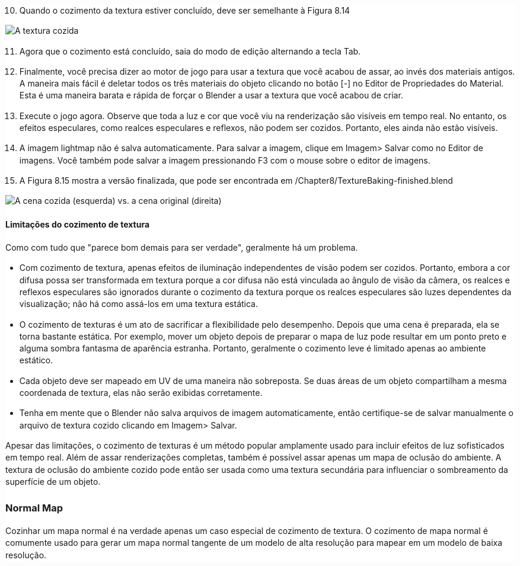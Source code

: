 10. Quando o cozimento da textura estiver concluído, deve ser semelhante à Figura 8.14

![A textura cozida](../figures/Chapter8/Fig08-14.png)

11. Agora que o cozimento está concluído, saia do modo de edição alternando a tecla Tab.

12. Finalmente, você precisa dizer ao motor de jogo para usar a textura que você acabou de assar, ao invés dos materiais antigos. A maneira mais fácil é deletar todos os três materiais do objeto clicando no botão [-] no Editor de Propriedades do Material. Esta é uma maneira barata e rápida de forçar o Blender a usar a textura que você acabou de criar.

13. Execute o jogo agora. Observe que toda a luz e cor que você viu na renderização são visíveis em tempo real. No entanto, os efeitos especulares, como realces especulares e reflexos, não podem ser cozidos. Portanto, eles ainda não estão visíveis.

14. A imagem lightmap não é salva automaticamente. Para salvar a imagem, clique em Imagem> Salvar como no Editor de imagens. Você também pode salvar a imagem pressionando F3 com o mouse sobre o editor de imagens.

15. A Figura 8.15 mostra a versão finalizada, que pode ser encontrada em /Chapter8/TextureBaking-finished.blend

![A cena cozida (esquerda) vs. a cena original (direita)](../figures/Chapter8/Fig08-15.png)

#### Limitações do cozimento de textura <a id="Limitations_of_Texture_Baking"></a>

Como com tudo que "parece bom demais para ser verdade", geralmente há um problema.

- Com cozimento de textura, apenas efeitos de iluminação independentes de visão podem ser cozidos. Portanto, embora a cor difusa possa ser transformada em textura porque a cor difusa não está vinculada ao ângulo de visão da câmera, os realces e reflexos especulares são ignorados durante o cozimento da textura porque os realces especulares são luzes dependentes da visualização; não há como assá-los em uma textura estática.

- O cozimento de texturas é um ato de sacrificar a flexibilidade pelo desempenho. Depois que uma cena é preparada, ela se torna bastante estática. Por exemplo, mover um objeto depois de preparar o mapa de luz pode resultar em um ponto preto e alguma sombra fantasma de aparência estranha. Portanto, geralmente o cozimento leve é ​​limitado apenas ao ambiente estático.

- Cada objeto deve ser mapeado em UV de uma maneira não sobreposta. Se duas áreas de um objeto compartilham a mesma coordenada de textura, elas não serão exibidas corretamente.

- Tenha em mente que o Blender não salva arquivos de imagem automaticamente, então certifique-se de salvar manualmente o arquivo de textura cozido clicando em Imagem> Salvar.

Apesar das limitações, o cozimento de texturas é um método popular amplamente usado para incluir efeitos de luz sofisticados em tempo real. Além de assar renderizações completas, também é possível assar apenas um mapa de oclusão do ambiente. A textura de oclusão do ambiente cozido pode então ser usada como uma textura secundária para influenciar o sombreamento da superfície de um objeto.

### Normal Map <a id="Normal_Map"></a>

Cozinhar um mapa normal é na verdade apenas um caso especial de cozimento de textura. O cozimento de mapa normal é comumente usado para gerar um mapa normal tangente de um modelo de alta resolução para mapear em um modelo de baixa resolução.
